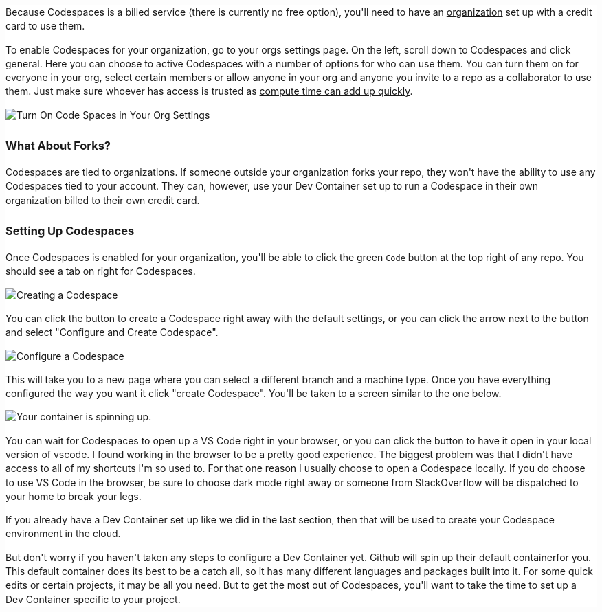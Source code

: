 Because Codespaces is a billed service (there is currently no free option), you'll need to have an [organization](https://docs.github.com/en/organizations/collaborating-with-groups-in-organizations/about-organizations) set up with a credit card to use them. 

To enable Codespaces for your organization, go to your orgs settings page. On the left, scroll down to Codespaces and click general.
Here you can choose to active Codespaces with a number of options for who can use them. You can turn them on for everyone in your org, select certain members or allow anyone in your org and anyone you invite to a repo as a collaborator to use them. Just make sure whoever has access is trusted as [compute time can add up quickly](https://docs.github.com/en/billing/managing-billing-for-github-codespaces/about-billing-for-codespaces).

![Turn On Code Spaces in Your Org Settings]({{site.images}}{{page.slug}}/turn-on-codespaces.png)

### What About Forks?

Codespaces are tied to organizations. If someone outside your organization forks your repo, they won't have the ability to use any Codespaces tied to your account. They can, however, use your Dev Container set up to run a Codespace in their own organization billed to their own credit card.

### Setting Up Codespaces

Once Codespaces is enabled for your organization, you'll be able to click the green `Code` button at the top right of any repo. You should see a tab on right for Codespaces.

![Creating a Codespace]({{site.images}}{{page.slug}}/create-codespace.png)

You can click the button to create a Codespace right away with the default settings, or you can click the arrow next to the button and select "Configure and Create Codespace". 

![Configure a Codespace]({{site.images}}{{page.slug}}/configure.png)

This will take you to a new page where you can select a different branch and a machine type. Once you have everything configured the way you want it click "create Codespace". You'll be taken to a screen similar to the one below. 

![Your container is spinning up.]({{site.images}}{{page.slug}}/creating.png)

You can wait for Codespaces to open up a VS Code right in your browser, or you can click the button to have it open in your local version of vscode. I found working in the browser to be a pretty good experience. The biggest problem was that I didn't have access to all of my shortcuts I'm so used to. For that one reason I usually choose to open a Codespace locally. If you do choose to use VS Code in the browser, be sure to choose dark mode right away or someone from StackOverflow will be dispatched to your home to break your legs.

If you already have a Dev Container set up like we did in the last section, then that will be used to create your Codespace environment in the cloud. 

But don't worry if you haven't taken any steps to configure a Dev Container yet. Github will spin up their default containerfor you. This default container does its best to be a catch all, so it has many different languages and packages built into it. For some quick edits or certain projects, it may be all you need. But to get the most out of Codespaces, you'll want to take the time to set up a Dev Container specific to your project.
